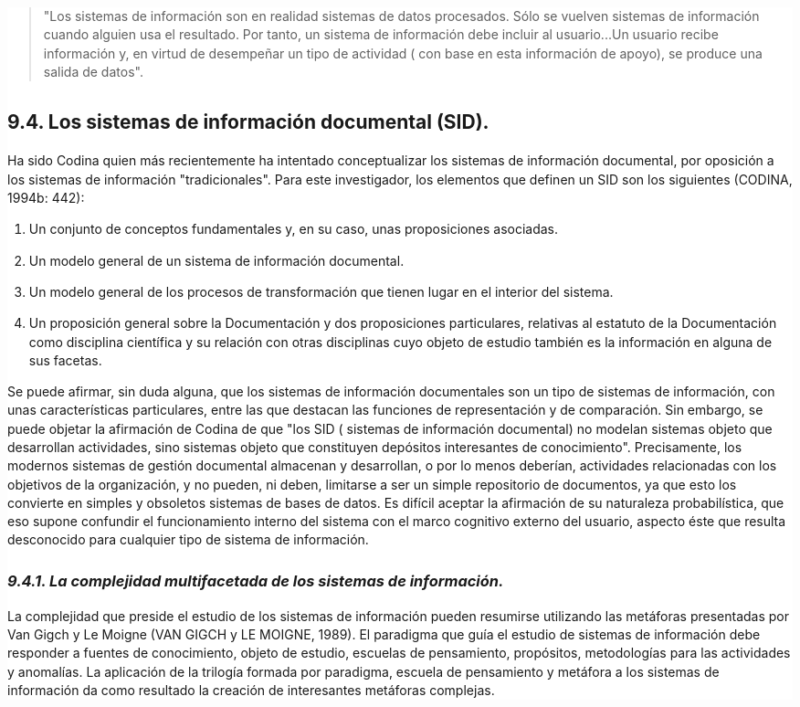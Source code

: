 > "Los sistemas de información son en realidad sistemas de datos
> procesados. Sólo se vuelven sistemas de información cuando alguien usa
> el resultado. Por tanto, un sistema de información debe incluir al
> usuario...Un usuario recibe información y, en virtud de desempeñar un
> tipo de actividad ( con base en esta información de apoyo), se produce
> una salida de datos".

## **9.4. Los sistemas de información documental (SID).**

Ha sido Codina quien más recientemente ha intentado conceptualizar los
sistemas de información documental, por oposición a los sistemas de
información "tradicionales". Para este investigador, los elementos que
definen un SID son los siguientes (CODINA, 1994b: 442):

1.  Un conjunto de conceptos fundamentales y, en su caso, unas
    proposiciones asociadas.

2.  Un modelo general de un sistema de información documental.

3.  Un modelo general de los procesos de transformación que tienen lugar
    en el interior del sistema.

4.  Un proposición general sobre la Documentación y dos proposiciones
    particulares, relativas al estatuto de la Documentación como
    disciplina científica y su relación con otras disciplinas cuyo
    objeto de estudio también es la información en alguna de sus
    facetas.

Se puede afirmar, sin duda alguna, que los sistemas de información
documentales son un tipo de sistemas de información, con unas
características particulares, entre las que destacan las funciones de
representación y de comparación. Sin embargo, se puede objetar la
afirmación de Codina de que "los SID ( sistemas de información
documental) no modelan sistemas objeto que desarrollan actividades, sino
sistemas objeto que constituyen depósitos interesantes de conocimiento".
Precisamente, los modernos sistemas de gestión documental almacenan y
desarrollan, o por lo menos deberían, actividades relacionadas con los
objetivos de la organización, y no pueden, ni deben, limitarse a ser un
simple repositorio de documentos, ya que esto los convierte en simples y
obsoletos sistemas de bases de datos. Es difícil aceptar la afirmación
de su naturaleza probabilística, que eso supone confundir el
funcionamiento interno del sistema con el marco cognitivo externo del
usuario, aspecto éste que resulta desconocido para cualquier tipo de
sistema de información.

### *9.4.1. La complejidad multifacetada de los sistemas de información.*

La complejidad que preside el estudio de los sistemas de información
pueden resumirse utilizando las metáforas presentadas por Van Gigch y Le
Moigne (VAN GIGCH y LE MOIGNE, 1989). El paradigma que guía el estudio
de sistemas de información debe responder a fuentes de conocimiento,
objeto de estudio, escuelas de pensamiento, propósitos, metodologías
para las actividades y anomalías. La aplicación de la trilogía formada
por paradigma, escuela de pensamiento y metáfora a los sistemas de
información da como resultado la creación de interesantes metáforas
complejas.
